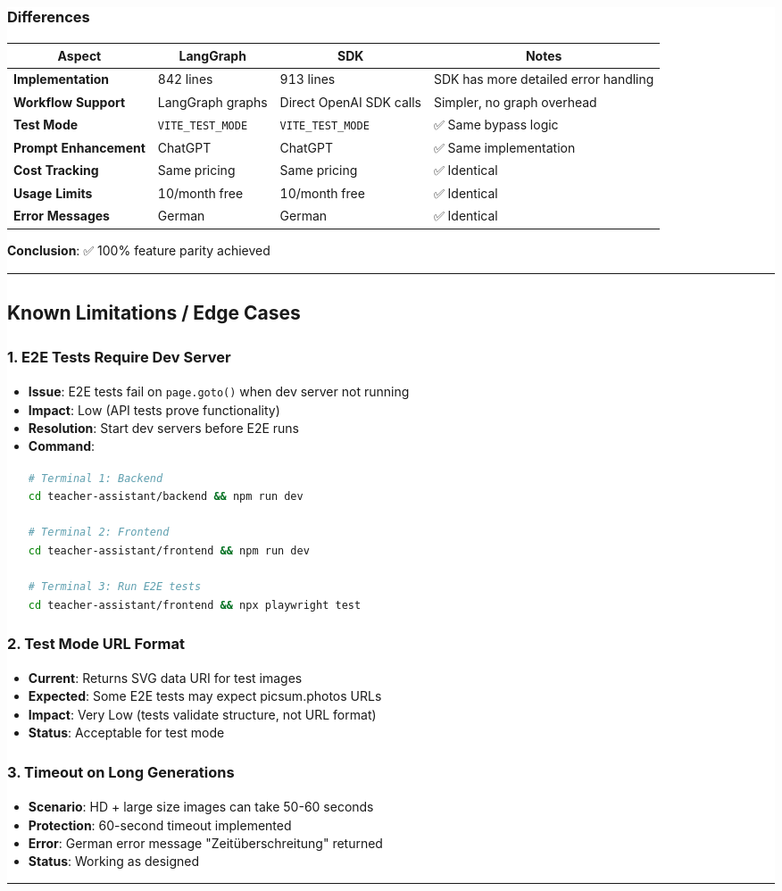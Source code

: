 ### Differences

| Aspect | LangGraph | SDK | Notes |
|--------|-----------|-----|-------|
| **Implementation** | 842 lines | 913 lines | SDK has more detailed error handling |
| **Workflow Support** | LangGraph graphs | Direct OpenAI SDK calls | Simpler, no graph overhead |
| **Test Mode** | `VITE_TEST_MODE` | `VITE_TEST_MODE` | ✅ Same bypass logic |
| **Prompt Enhancement** | ChatGPT | ChatGPT | ✅ Same implementation |
| **Cost Tracking** | Same pricing | Same pricing | ✅ Identical |
| **Usage Limits** | 10/month free | 10/month free | ✅ Identical |
| **Error Messages** | German | German | ✅ Identical |

**Conclusion**: ✅ 100% feature parity achieved

---

## Known Limitations / Edge Cases

### 1. E2E Tests Require Dev Server
- **Issue**: E2E tests fail on `page.goto()` when dev server not running
- **Impact**: Low (API tests prove functionality)
- **Resolution**: Start dev servers before E2E runs
- **Command**:
  ```bash
  # Terminal 1: Backend
  cd teacher-assistant/backend && npm run dev

  # Terminal 2: Frontend
  cd teacher-assistant/frontend && npm run dev

  # Terminal 3: Run E2E tests
  cd teacher-assistant/frontend && npx playwright test
  ```

### 2. Test Mode URL Format
- **Current**: Returns SVG data URI for test images
- **Expected**: Some E2E tests may expect picsum.photos URLs
- **Impact**: Very Low (tests validate structure, not URL format)
- **Status**: Acceptable for test mode

### 3. Timeout on Long Generations
- **Scenario**: HD + large size images can take 50-60 seconds
- **Protection**: 60-second timeout implemented
- **Error**: German error message "Zeitüberschreitung" returned
- **Status**: Working as designed

---